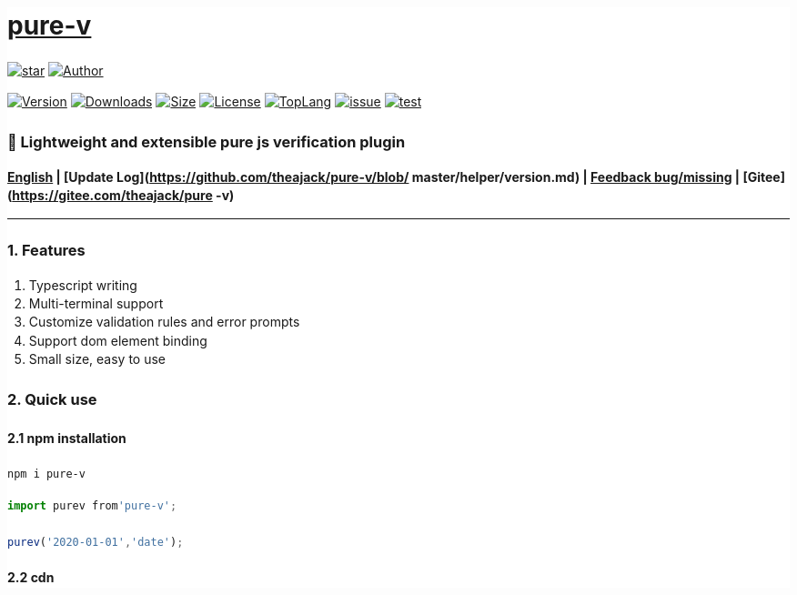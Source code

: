 # [pure-v](https://www.github.com/theajack/pure-v)

<p>
    <a href="https://www.github.com/theajack/pure-v"><img src="https://img.shields.io/github/stars/theajack/pure-v.svg?style=social" alt="star"></a>
    <a href="https://theajack.gitee.io"><img src="https://img.shields.io/badge/author-theajack-blue.svg?style=social" alt="Author"></a>
</p> 

<p>
    <a href="https://www.npmjs.com/package/pure-v"><img src="https://img.shields.io/npm/v/pure-v.svg" alt="Version"></a>
    <a href="https://npmcharts.com/compare/pure-v?minimal=true"><img src="https://img.shields.io/npm/dm/pure-v.svg" alt="Downloads"></a>
    <a href="https://cdn.jsdelivr.net/npm/pure-v/purev.min.js"><img src="https://img.shields.io/bundlephobia/minzip/pure-v.svg" alt="Size"></a>
    <a href="https://github.com/theajack/pure-v/blob/master/LICENSE"><img src="https://img.shields.io/npm/l/pure-v.svg" alt="License"></a>
    <a href="https://github.com/theajack/pure-v/search?l=typescript"><img src="https://img.shields.io/github/languages/top/theajack/pure-v.svg" alt="TopLang"></a>
    <a href="https://github.com/theajack/pure-v/issues"><img src="https://img.shields.io/github/issues-closed/theajack/pure-v.svg" alt="issue"></a>
    <a href="https://github.com/theajack/pure-v/blob/master/test/test-report.txt"><img src="https://img.shields.io/badge/test-passed-44BB44" alt="test"></a>
</p>
<h3>🚀 Lightweight and extensible pure js verification plugin</h3>

**[English](https://github.com/theajack/pure-v/blob/master/README.md) | [Update Log](https://github.com/theajack/pure-v/blob/ master/helper/version.md) | [Feedback bug/missing](https://github.com/theajack/pure-v/issues/new) | [Gitee](https://gitee.com/theajack/pure -v)**

---

### 1. Features

1. Typescript writing
2. Multi-terminal support
3. Customize validation rules and error prompts
4. Support dom element binding
5. Small size, easy to use

### 2. Quick use

#### 2.1 npm installation

```
npm i pure-v
```

```js
import purev from'pure-v';

purev('2020-01-01','date');
```

#### 2.2 cdn
